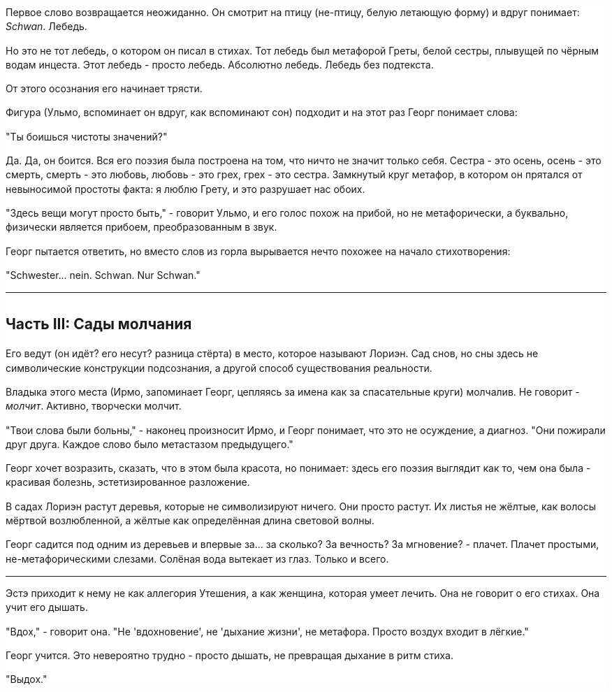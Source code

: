 Первое слово возвращается неожиданно. Он смотрит на птицу (не-птицу, белую летающую форму) и вдруг понимает: *Schwan*. Лебедь.

Но это не тот лебедь, о котором он писал в стихах. Тот лебедь был метафорой Греты, белой сестры, плывущей по чёрным водам инцеста. Этот лебедь - просто лебедь. Абсолютно лебедь. Лебедь без подтекста.

От этого осознания его начинает трясти.

Фигура (Ульмо, вспоминает он вдруг, как вспоминают сон) подходит и на этот раз Георг понимает слова:

"Ты боишься чистоты значений?"

Да. Да, он боится. Вся его поэзия была построена на том, что ничто не значит только себя. Сестра - это осень, осень - это смерть, смерть - это любовь, любовь - это грех, грех - это сестра. Замкнутый круг метафор, в котором он прятался от невыносимой простоты факта: я люблю Грету, и это разрушает нас обоих.

"Здесь вещи могут просто быть," - говорит Ульмо, и его голос похож на прибой, но не метафорически, а буквально, физически является прибоем, преобразованным в звук.

Георг пытается ответить, но вместо слов из горла вырывается нечто похожее на начало стихотворения:

"Schwester... nein. Schwan. Nur Schwan."

---

## Часть III: Сады молчания

Его ведут (он идёт? его несут? разница стёрта) в место, которое называют Лориэн. Сад снов, но сны здесь не символические конструкции подсознания, а другой способ существования реальности.

Владыка этого места (Ирмо, запоминает Георг, цепляясь за имена как за спасательные круги) молчалив. Не говорит - *молчит*. Активно, творчески молчит.

"Твои слова были больны," - наконец произносит Ирмо, и Георг понимает, что это не осуждение, а диагноз. "Они пожирали друг друга. Каждое слово было метастазом предыдущего."

Георг хочет возразить, сказать, что в этом была красота, но понимает: здесь его поэзия выглядит как то, чем она была - красивая болезнь, эстетизированное разложение.

В садах Лориэн растут деревья, которые не символизируют ничего. Они просто растут. Их листья не жёлтые, как волосы мёртвой возлюбленной, а жёлтые как определённая длина световой волны.

Георг садится под одним из деревьев и впервые за... за сколько? За вечность? За мгновение? - плачет. Плачет простыми, не-метафорическими слезами. Солёная вода вытекает из глаз. Только и всего.

---

Эстэ приходит к нему не как аллегория Утешения, а как женщина, которая умеет лечить. Она не говорит о его стихах. Она учит его дышать.

"Вдох," - говорит она. "Не 'вдохновение', не 'дыхание жизни', не метафора. Просто воздух входит в лёгкие."

Георг учится. Это невероятно трудно - просто дышать, не превращая дыхание в ритм стиха.

"Выдох."
